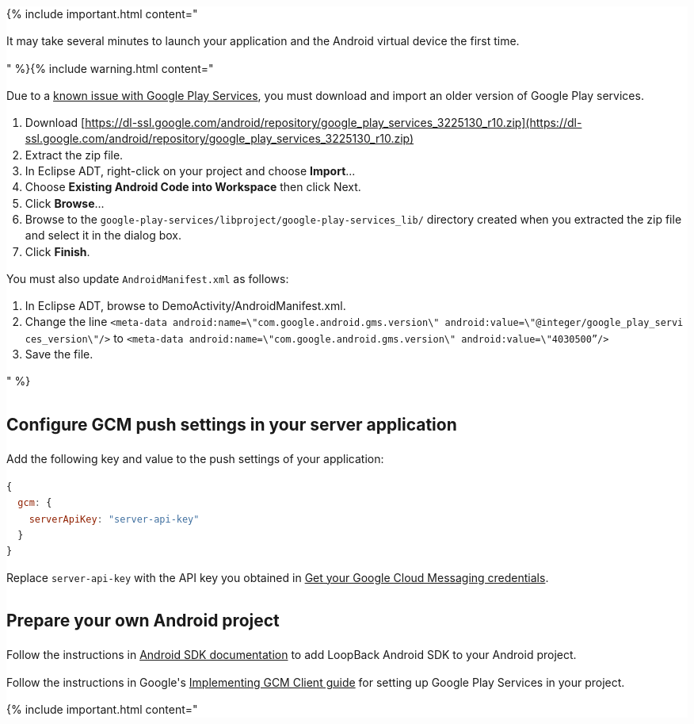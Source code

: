 {% include important.html content="

It may take several minutes to launch your application and the Android virtual device the first time.

" %}{% include warning.html content="

Due to a [known issue with Google Play Services](https://code.google.com/p/android/issues/detail?id=61675), you must download and import an older version of Google Play services.

1.  Download [https://dl-ssl.google.com/android/repository/google_play_services_3225130_r10.zip](https://dl-ssl.google.com/android/repository/google_play_services_3225130_r10.zip)
2.  Extract the zip file.
3.  In Eclipse ADT, right-click on your project and choose **Import**...
4.  Choose **Existing Android Code into Workspace** then click Next.
5.  Click **Browse**... 
6.  Browse to the `google-play-services/libproject/google-play-services_lib/` directory created when you extracted the zip file and select it in the dialog box.
7.  Click **Finish**.

You must also update `AndroidManifest.xml` as follows:

1.  In Eclipse ADT, browse to DemoActivity/AndroidManifest.xml. 
2.  Change the line
    `<meta-data android:name=\"com.google.android.gms.version\" android:value=\"@integer/google_play_services_version\"/>`
    to
    `<meta-data android:name=\"com.google.android.gms.version\" android:value=\"4030500”/>`
3.  Save the file.

" %}

## Configure GCM push settings in your server application

Add the following key and value to the push settings of your application:

```js
{
  gcm: {
    serverApiKey: "server-api-key"
  }
}
```

Replace `server-api-key` with the API key you obtained in [Get your Google Cloud Messaging credentials](/doc/{{page.lang}}/lb2/Push-notifications-for-Android-apps.html).

## Prepare your own Android project

Follow the instructions in [Android SDK documentation](/doc/{{page.lang}}/lb2/Android-SDK.html) to add LoopBack Android SDK to your Android project.

Follow the instructions in Google's [Implementing GCM Client guide](http://developer.android.com/google/gcm/client.html) for setting up Google Play Services in your project.

{% include important.html content="
